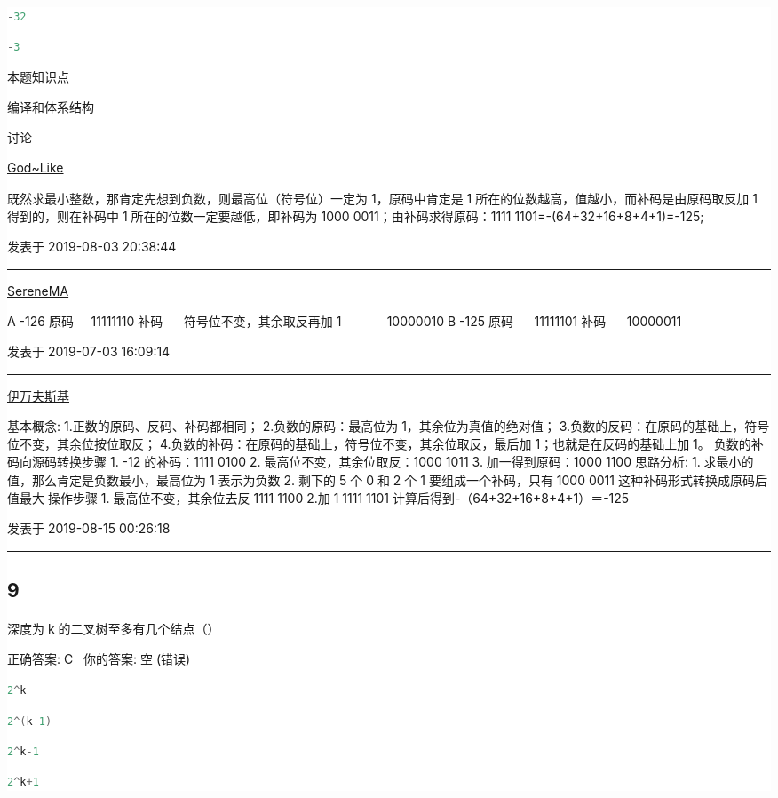 ```cpp
-32
```

```cpp
-3
```

本题知识点

编译和体系结构

讨论

[God~Like](https://www.nowcoder.com/profile/8390058)

既然求最小整数，那肯定先想到负数，则最高位（符号位）一定为 1，原码中肯定是 1 所在的位数越高，值越小，而补码是由原码取反加 1 得到的，则在补码中 1 所在的位数一定要越低，即补码为 1000 0011；由补码求得原码：1111 1101=-(64+32+16+8+4+1)=-125;

发表于 2019-08-03 20:38:44

* * *

[SereneMA](https://www.nowcoder.com/profile/187007874)

A -126 原码     11111110 补码      符号位不变，其余取反再加 1             10000010 B -125 原码      11111101 补码      10000011

发表于 2019-07-03 16:09:14

* * *

[伊万夫斯基](https://www.nowcoder.com/profile/815472960)

基本概念: 1.正数的原码、反码、补码都相同； 2.负数的原码：最高位为 1，其余位为真值的绝对值； 3.负数的反码：在原码的基础上，符号位不变，其余位按位取反； 4.负数的补码：在原码的基础上，符号位不变，其余位取反，最后加 1；也就是在反码的基础上加 1。 负数的补码向源码转换步骤 1\. -12 的补码：1111 0100 2\. 最高位不变，其余位取反：1000 1011 3\. 加一得到原码：1000 1100 思路分析: 1\. 求最小的值，那么肯定是负数最小，最高位为 1 表示为负数 2\. 剩下的 5 个 0 和 2 个 1 要组成一个补码，只有 1000 0011 这种补码形式转换成原码后值最大 操作步骤 1\. 最高位不变，其余位去反 1111 1100 2.加 1 1111 1101 计算后得到-（64+32+16+8+4+1）＝-125

发表于 2019-08-15 00:26:18

* * *

## 9

深度为 k 的二叉树至多有几个结点（）

正确答案: C   你的答案: 空 (错误)

```cpp
2^k
```

```cpp
2^(k-1)
```

```cpp
2^k-1
```

```cpp
2^k+1
```
